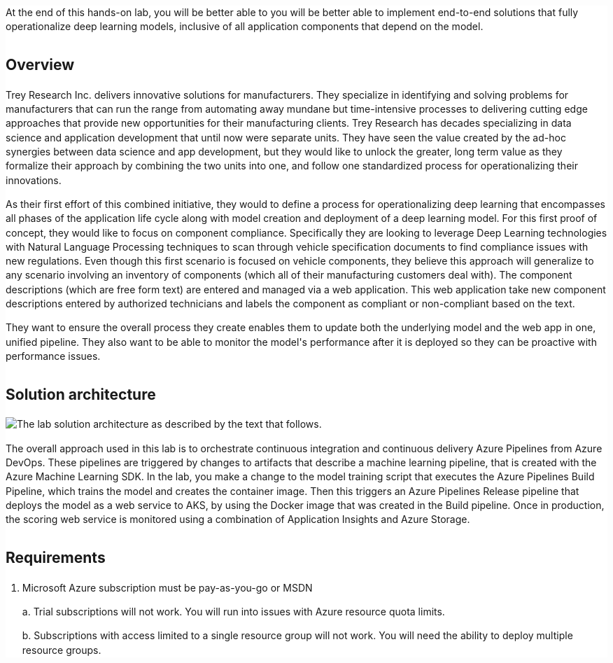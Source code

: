 At the end of this hands-on lab, you will be better able to you will be better able to implement end-to-end solutions that fully operationalize deep learning models, inclusive of all application components that depend on the model.

## Overview

Trey Research Inc. delivers innovative solutions for manufacturers. They specialize in identifying and solving problems for manufacturers that can run the range from automating away mundane but time-intensive processes to delivering cutting edge approaches that provide new opportunities for their manufacturing clients. Trey Research has decades specializing in data science and application development that until now were separate units. They have seen the value created by the ad-hoc synergies between data science and app development, but they would like to unlock the greater, long term value as they formalize their approach by combining the two units into one, and follow one standardized process for operationalizing their innovations.

As their first effort of this combined initiative, they would to define a process for operationalizing deep learning that encompasses all phases of the application life cycle along with model creation and deployment of a deep learning model. For this first proof of concept, they would like to focus on component compliance. Specifically they are looking to leverage Deep Learning technologies with Natural Language Processing techniques to scan through vehicle specification documents to find compliance issues with new regulations. Even though this first scenario is focused on vehicle components, they believe this approach will generalize to any scenario involving an inventory of components (which all of their manufacturing customers deal with). The component descriptions (which are free form text) are entered and managed via a web application. This web application take new component descriptions entered by authorized technicians and labels the component as compliant or non-compliant based on the text. 

They want to ensure the overall process they create enables them to update both the underlying model and the web app in one, unified pipeline. They also want to be able to monitor the model's performance after it is deployed so they can be proactive with performance issues.

## Solution architecture

![The lab solution architecture as described by the text that follows.](images/preferred-solution-overview.png)

The overall approach used in this lab is to orchestrate continuous integration and continuous delivery Azure Pipelines from Azure DevOps. These pipelines are triggered by changes to artifacts that describe a machine learning pipeline, that is created with the Azure Machine Learning SDK. In the lab, you make a change to the model training script that executes the Azure Pipelines Build Pipeline, which trains the model and creates the container image. Then this triggers an Azure Pipelines Release pipeline that deploys the model as a web service to AKS, by using the Docker image that was created in the Build pipeline. Once in production, the scoring web service is monitored using a combination of Application Insights and Azure Storage.

## Requirements

1.  Microsoft Azure subscription must be pay-as-you-go or MSDN

    a. Trial subscriptions will not work. You will run into issues with Azure resource quota limits.

    b. Subscriptions with access limited to a single resource group will not work. You will need the ability to deploy multiple resource groups.
